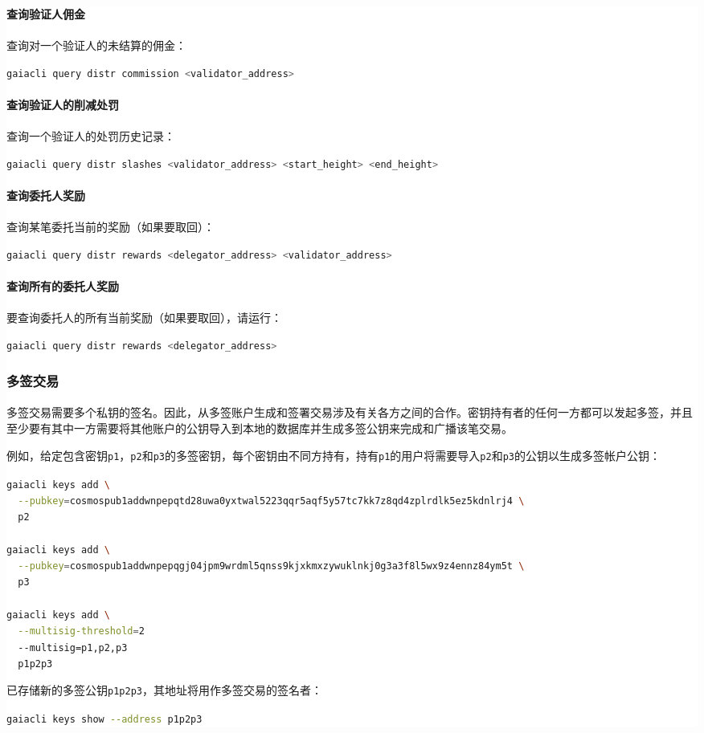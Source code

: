 #### 查询验证人佣金

查询对一个验证人的未结算的佣金：

```bash
gaiacli query distr commission <validator_address>
```

#### 查询验证人的削减处罚

查询一个验证人的处罚历史记录：

```bash
gaiacli query distr slashes <validator_address> <start_height> <end_height>
```

#### 查询委托人奖励

查询某笔委托当前的奖励（如果要取回）：

```bash
gaiacli query distr rewards <delegator_address> <validator_address>
```

#### 查询所有的委托人奖励

要查询委托人的所有当前奖励（如果要取回），请运行：

```bash
gaiacli query distr rewards <delegator_address>
```

### 多签交易

多签交易需要多个私钥的签名。因此，从多签账户生成和签署交易涉及有关各方之间的合作。密钥持有者的任何一方都可以发起多签，并且至少要有其中一方需要将其他账户的公钥导入到本地的数据库并生成多签公钥来完成和广播该笔交易。

例如，给定包含密钥`p1`，`p2`和`p3`的多签密钥，每个密钥由不同方持有，持有`p1`的用户将需要导入`p2`和`p3`的公钥以生成多签帐户公钥：

```bash
gaiacli keys add \
  --pubkey=cosmospub1addwnpepqtd28uwa0yxtwal5223qqr5aqf5y57tc7kk7z8qd4zplrdlk5ez5kdnlrj4 \
  p2

gaiacli keys add \
  --pubkey=cosmospub1addwnpepqgj04jpm9wrdml5qnss9kjxkmxzywuklnkj0g3a3f8l5wx9z4ennz84ym5t \
  p3

gaiacli keys add \
  --multisig-threshold=2
  --multisig=p1,p2,p3
  p1p2p3
```

已存储新的多签公钥`p1p2p3`，其地址将用作多签交易的签名者：

```bash
gaiacli keys show --address p1p2p3
```
